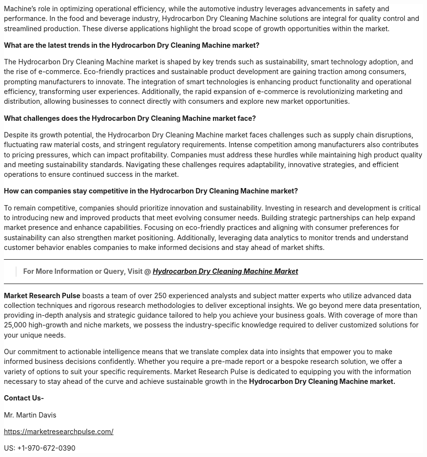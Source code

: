 Machine&rsquo;s role in optimizing operational efficiency, while the automotive industry leverages advancements in safety and performance. In the food and beverage industry, Hydrocarbon Dry Cleaning Machine solutions are integral for quality control and streamlined production. These diverse applications highlight the broad scope of growth opportunities within the market.</p><p><strong>What are the latest trends in the Hydrocarbon Dry Cleaning Machine market?</strong></p><p>The Hydrocarbon Dry Cleaning Machine market is shaped by key trends such as sustainability, smart technology adoption, and the rise of e-commerce. Eco-friendly practices and sustainable product development are gaining traction among consumers, prompting manufacturers to innovate. The integration of smart technologies is enhancing product functionality and operational efficiency, transforming user experiences. Additionally, the rapid expansion of e-commerce is revolutionizing marketing and distribution, allowing businesses to connect directly with consumers and explore new market opportunities.</p><p><strong>What challenges does the Hydrocarbon Dry Cleaning Machine market face?</strong></p><p>Despite its growth potential, the Hydrocarbon Dry Cleaning Machine market faces challenges such as supply chain disruptions, fluctuating raw material costs, and stringent regulatory requirements. Intense competition among manufacturers also contributes to pricing pressures, which can impact profitability. Companies must address these hurdles while maintaining high product quality and meeting sustainability standards. Navigating these challenges requires adaptability, innovative strategies, and efficient operations to ensure continued success in the market.</p><p><strong>How can companies stay competitive in the Hydrocarbon Dry Cleaning Machine market?</strong></p><p>To remain competitive, companies should prioritize innovation and sustainability. Investing in research and development is critical to introducing new and improved products that meet evolving consumer needs. Building strategic partnerships can help expand market presence and enhance capabilities. Focusing on eco-friendly practices and aligning with consumer preferences for sustainability can also strengthen market positioning. Additionally, leveraging data analytics to monitor trends and understand customer behavior enables companies to make informed decisions and stay ahead of market shifts.</p><hr /><blockquote><p><strong>For More Information or Query, Visit @&nbsp;<em><a href="https://marketresearchpulse.com/report/32701/hydrocarbon-dry-cleaning-machine-market?utm_source=Linkedin&utm_medium=0111">Hydrocarbon Dry Cleaning Machine Market</a></em></strong></p></blockquote><hr /><p><strong>Market Research Pulse</strong> boasts a team of over 250 experienced analysts and subject matter experts who utilize advanced data collection techniques and rigorous research methodologies to deliver exceptional insights. We go beyond mere data presentation, providing in-depth analysis and strategic guidance tailored to help you achieve your business goals. With coverage of more than 25,000 high-growth and niche markets, we possess the industry-specific knowledge required to deliver customized solutions for your unique needs.</p><p>Our commitment to actionable intelligence means that we translate complex data into insights that empower you to make informed business decisions confidently. Whether you require a pre-made report or a bespoke research solution, we offer a variety of options to suit your specific requirements. Market Research Pulse is dedicated to equipping you with the information necessary to stay ahead of the curve and achieve sustainable growth in the <strong>Hydrocarbon Dry Cleaning Machine market.</strong></p><p><strong>Contact Us-</strong></p><p>Mr. Martin Davis</p><p>https://marketresearchpulse.com/</p><p>US: +1-970-672-0390</p>
